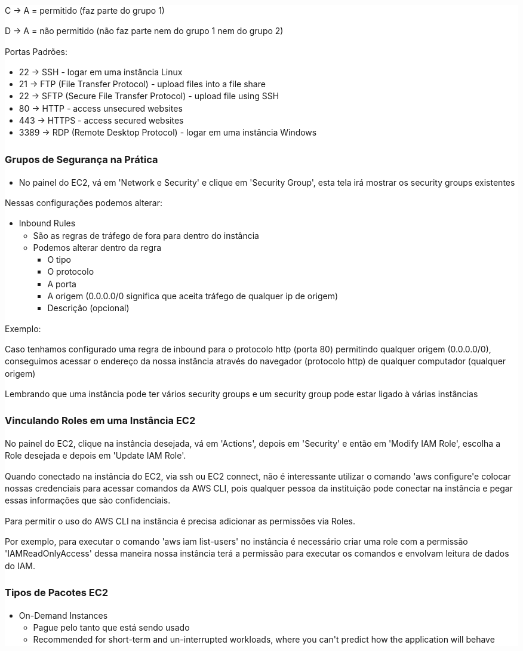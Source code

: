 C -> A = permitido (faz parte do grupo 1)

D -> A = não permitido (não faz parte nem do grupo 1 nem do grupo 2)

Portas Padrões:

- 22 -> SSH - logar em uma instância Linux
- 21 -> FTP (File Transfer Protocol) - upload files into a file share
- 22 -> SFTP (Secure File Transfer Protocol) - upload file using SSH
- 80 -> HTTP - access unsecured websites
- 443 -> HTTPS - access secured websites
- 3389 -> RDP (Remote Desktop Protocol) - logar em uma instância Windows

### Grupos de Segurança na Prática

- No painel do EC2, vá em 'Network e Security' e clique em 'Security Group', esta tela irá mostrar os security groups existentes

Nessas configurações podemos alterar:

- Inbound Rules
  - São as regras de tráfego de fora para dentro do instância
  - Podemos alterar dentro da regra
    - O tipo
    - O protocolo
    - A porta
    - A origem (0.0.0.0/0 significa que aceita tráfego de qualquer ip de origem)
    - Descrição (opcional)

Exemplo:

Caso tenhamos configurado uma regra de inbound para o protocolo http (porta 80) permitindo qualquer origem (0.0.0.0/0), conseguimos acessar o endereço da nossa instância através do navegador (protocolo http) de qualquer computador (qualquer origem)

Lembrando que uma instância pode ter vários security groups e um security group pode estar ligado à várias instâncias

### Vinculando Roles em uma Instância EC2

No painel do EC2, clique na instância desejada, vá em 'Actions', depois em 'Security' e então em 'Modify IAM Role', escolha a Role desejada e depois em 'Update IAM Role'.

Quando conectado na instância do EC2, via ssh ou EC2 connect, não é interessante utilizar o comando 'aws configure'e colocar nossas credenciais para acessar comandos da AWS CLI, pois qualquer pessoa da instituição pode conectar na instância e pegar essas informações que sào confidenciais.

Para permitir o uso do AWS CLI na instância é precisa adicionar as permissões via Roles.

Por exemplo, para executar o comando 'aws iam list-users' no instância é necessário criar uma role com a permissão 'IAMReadOnlyAccess' dessa maneira nossa instância terá a permissão para executar os comandos e envolvam leitura de dados do IAM.

### Tipos de Pacotes EC2

- On-Demand Instances
  - Pague pelo tanto que está sendo usado
  - Recommended for short-term and un-interrupted workloads, where you can't predict how the application will behave

